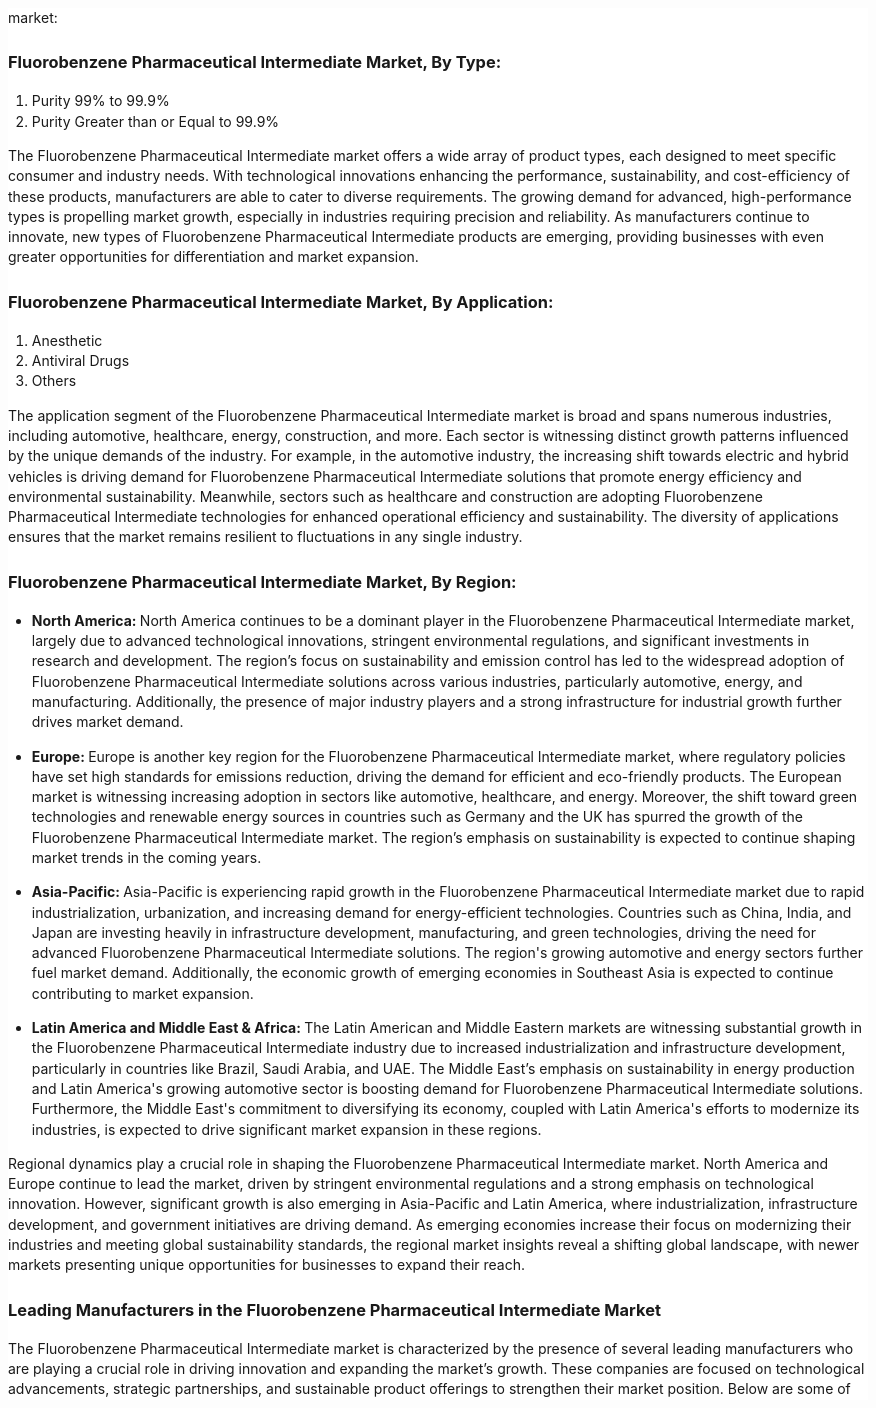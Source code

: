 market:</p><h3><strong>Fluorobenzene Pharmaceutical Intermediate Market, By Type:<br /></strong></h3><ol><li>Purity 99% to 99.9%<li> Purity Greater than or Equal to 99.9%</li></ol><p>The Fluorobenzene Pharmaceutical Intermediate market offers a wide array of product types, each designed to meet specific consumer and industry needs. With technological innovations enhancing the performance, sustainability, and cost-efficiency of these products, manufacturers are able to cater to diverse requirements. The growing demand for advanced, high-performance types is propelling market growth, especially in industries requiring precision and reliability. As manufacturers continue to innovate, new types of Fluorobenzene Pharmaceutical Intermediate products are emerging, providing businesses with even greater opportunities for differentiation and market expansion.</p><h3>Fluorobenzene Pharmaceutical Intermediate Market,&nbsp;By Application:</h3><ol><li>Anesthetic<li> Antiviral Drugs<li> Others</li></ol><p>The application segment of the Fluorobenzene Pharmaceutical Intermediate market is broad and spans numerous industries, including automotive, healthcare, energy, construction, and more. Each sector is witnessing distinct growth patterns influenced by the unique demands of the industry. For example, in the automotive industry, the increasing shift towards electric and hybrid vehicles is driving demand for Fluorobenzene Pharmaceutical Intermediate solutions that promote energy efficiency and environmental sustainability. Meanwhile, sectors such as healthcare and construction are adopting Fluorobenzene Pharmaceutical Intermediate technologies for enhanced operational efficiency and sustainability. The diversity of applications ensures that the market remains resilient to fluctuations in any single industry.</p><h3>Fluorobenzene Pharmaceutical Intermediate Market, By Region:</h3><ul><li><p><strong>North America:&nbsp;</strong>North America continues to be a dominant player in the Fluorobenzene Pharmaceutical Intermediate market, largely due to advanced technological innovations, stringent environmental regulations, and significant investments in research and development. The region&rsquo;s focus on sustainability and emission control has led to the widespread adoption of Fluorobenzene Pharmaceutical Intermediate solutions across various industries, particularly automotive, energy, and manufacturing. Additionally, the presence of major industry players and a strong infrastructure for industrial growth further drives market demand.</p></li><li><p><strong><strong>Europe:&nbsp;</strong></strong>Europe is another key region for the Fluorobenzene Pharmaceutical Intermediate market, where regulatory policies have set high standards for emissions reduction, driving the demand for efficient and eco-friendly products. The European market is witnessing increasing adoption in sectors like automotive, healthcare, and energy. Moreover, the shift toward green technologies and renewable energy sources in countries such as Germany and the UK has spurred the growth of the Fluorobenzene Pharmaceutical Intermediate market. The region&rsquo;s emphasis on sustainability is expected to continue shaping market trends in the coming years.</p></li><li><p><strong><strong>Asia-Pacific:&nbsp;</strong></strong>Asia-Pacific is experiencing rapid growth in the Fluorobenzene Pharmaceutical Intermediate market due to rapid industrialization, urbanization, and increasing demand for energy-efficient technologies. Countries such as China, India, and Japan are investing heavily in infrastructure development, manufacturing, and green technologies, driving the need for advanced Fluorobenzene Pharmaceutical Intermediate solutions. The region's growing automotive and energy sectors further fuel market demand. Additionally, the economic growth of emerging economies in Southeast Asia is expected to continue contributing to market expansion.</p></li><li><p><strong><strong>Latin America and Middle East &amp; Africa:&nbsp;</strong></strong>The Latin American and Middle Eastern markets are witnessing substantial growth in the Fluorobenzene Pharmaceutical Intermediate industry due to increased industrialization and infrastructure development, particularly in countries like Brazil, Saudi Arabia, and UAE. The Middle East&rsquo;s emphasis on sustainability in energy production and Latin America's growing automotive sector is boosting demand for Fluorobenzene Pharmaceutical Intermediate solutions. Furthermore, the Middle East's commitment to diversifying its economy, coupled with Latin America's efforts to modernize its industries, is expected to drive significant market expansion in these regions.</p></li></ul><p>Regional dynamics play a crucial role in shaping the Fluorobenzene Pharmaceutical Intermediate market. North America and Europe continue to lead the market, driven by stringent environmental regulations and a strong emphasis on technological innovation. However, significant growth is also emerging in Asia-Pacific and Latin America, where industrialization, infrastructure development, and government initiatives are driving demand. As emerging economies increase their focus on modernizing their industries and meeting global sustainability standards, the regional market insights reveal a shifting global landscape, with newer markets presenting unique opportunities for businesses to expand their reach.</p><h3><strong>Leading Manufacturers in the Fluorobenzene Pharmaceutical Intermediate Market</strong></h3><p>The Fluorobenzene Pharmaceutical Intermediate market is characterized by the presence of several leading manufacturers who are playing a crucial role in driving innovation and expanding the market&rsquo;s growth. These companies are focused on technological advancements, strategic partnerships, and sustainable product offerings to strengthen their market position. Below are some of